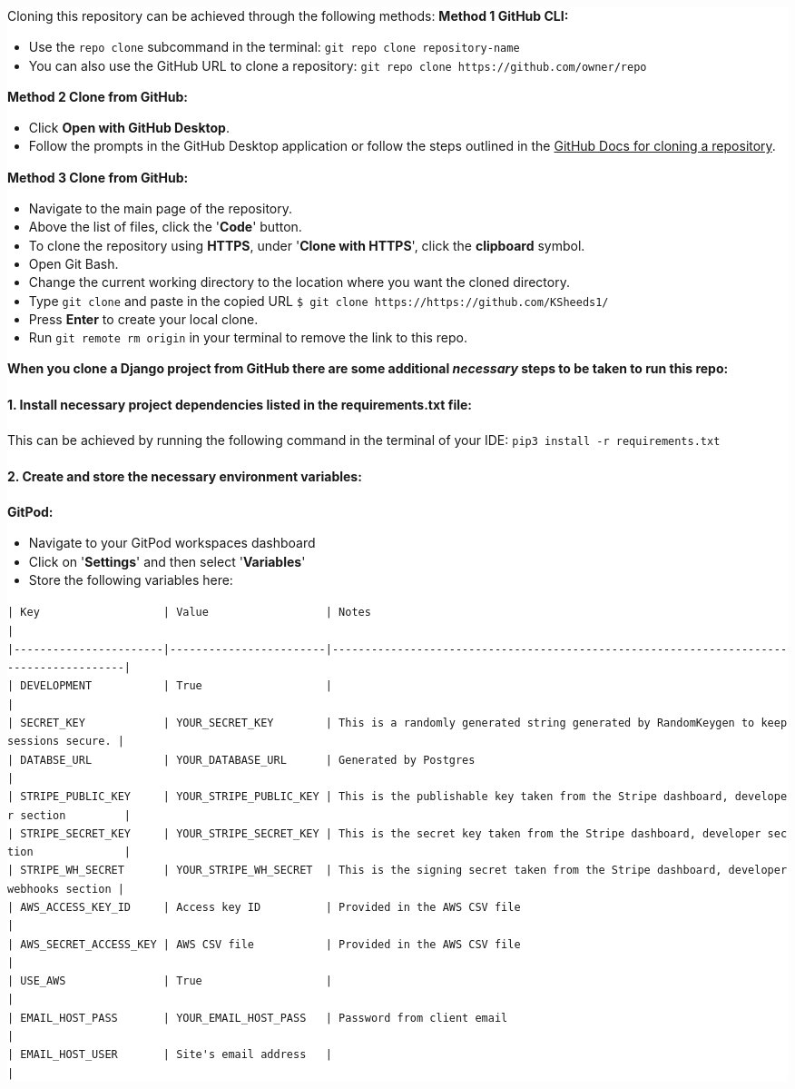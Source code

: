  Cloning this repository can be achieved through the following methods:
**Method 1 GitHub CLI:**
* Use the `repo clone` subcommand in the terminal:
`git repo clone repository-name`
* You can also use the GitHub URL to clone a repository:
`git repo clone https://github.com/owner/repo`	

**Method 2 Clone from GitHub:**
* Click **Open with GitHub Desktop**.
* Follow the prompts in the GitHub Desktop application or follow the steps outlined in the [GitHub Docs for cloning a repository](https://docs.github.com/en/free-pro-team@latest/github/creating-cloning-and-archiving-repositories/cloning-a-repository#cloning-a-repository-to-github-desktop).

**Method 3 Clone from GitHub:**
* Navigate to the main page of the repository.
* Above the list of files, click the '**Code**' button.
* To clone the repository using **HTTPS**, under '**Clone with HTTPS**', click the **clipboard** symbol.
* Open Git Bash.
* Change the current working directory to the location where you want the cloned directory.
* Type `git clone` and paste in the copied URL
`$ git clone https://https://github.com/KSheeds1/`
* Press **Enter** to create your local clone.
* Run `git remote rm origin` in your terminal to remove the link to this repo.

**When you clone a Django project from GitHub there are some additional *necessary* steps to be taken to run this repo:**
#### 1. Install necessary project dependencies listed in the requirements.txt file:
This can be achieved by running the following command in the terminal of your IDE:
`pip3 install -r requirements.txt`

#### 2. Create and store the necessary environment variables:
**GitPod:**
* Navigate to your GitPod workspaces dashboard
* Click on '**Settings**' and then select '**Variables**'
* Store the following variables here:
```
| Key                   | Value                  | Notes                                                                                  |
|-----------------------|------------------------|----------------------------------------------------------------------------------------|
| DEVELOPMENT           | True                   |                                                                                        |
| SECRET_KEY            | YOUR_SECRET_KEY        | This is a randomly generated string generated by RandomKeygen to keep sessions secure. |
| DATABSE_URL           | YOUR_DATABASE_URL      | Generated by Postgres                                                                  |
| STRIPE_PUBLIC_KEY     | YOUR_STRIPE_PUBLIC_KEY | This is the publishable key taken from the Stripe dashboard, developer section         |
| STRIPE_SECRET_KEY     | YOUR_STRIPE_SECRET_KEY | This is the secret key taken from the Stripe dashboard, developer section              |
| STRIPE_WH_SECRET      | YOUR_STRIPE_WH_SECRET  | This is the signing secret taken from the Stripe dashboard, developer webhooks section |
| AWS_ACCESS_KEY_ID     | Access key ID          | Provided in the AWS CSV file                                                           |
| AWS_SECRET_ACCESS_KEY | AWS CSV file           | Provided in the AWS CSV file                                                           |
| USE_AWS               | True                   |                                                                                        |
| EMAIL_HOST_PASS       | YOUR_EMAIL_HOST_PASS   | Password from client email                                                             |
| EMAIL_HOST_USER       | Site's email address   |                                                                                        |
```
